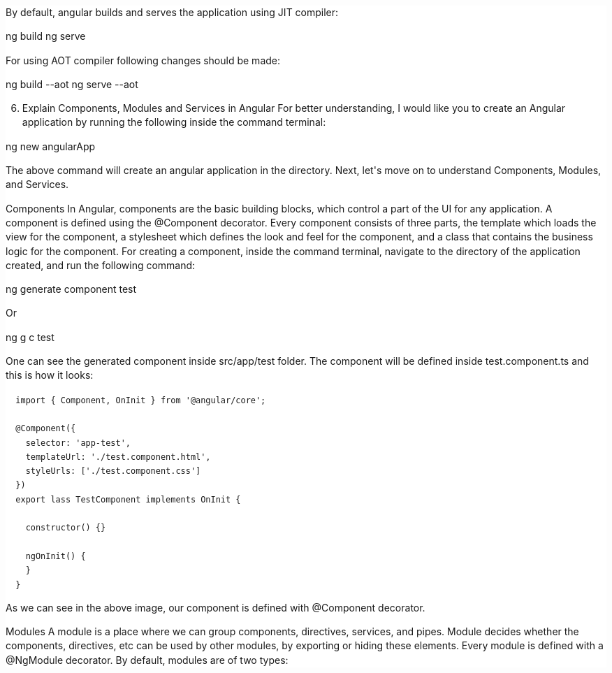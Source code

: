By default, angular builds and serves the application using JIT compiler:

ng build
ng serve

For using AOT compiler following changes should be made:

ng build --aot
ng serve --aot

6. Explain Components, Modules and Services in Angular
For better understanding, I would like you to create an Angular application by running the following inside the command terminal:

ng new angularApp


The above command will create an angular application in the directory.
Next, let's move on to understand Components, Modules, and Services.

Components
In Angular, components are the basic building blocks, which control a part of the UI for any application.
A component is defined using the @Component decorator. Every component consists of three parts, the template which loads the view for the component, a stylesheet which defines the look and feel for the component, and a class that contains the business logic for the component.
For creating a component, inside the command terminal, navigate to the directory of the application created, and run the following command:

ng generate component test


Or

ng g c test


One can see the generated component inside src/app/test folder. The component will be defined inside test.component.ts and this is how it looks:


    
      import { Component, OnInit } from '@angular/core';

      @Component({
        selector: 'app-test',
        templateUrl: './test.component.html',
        styleUrls: ['./test.component.css']
      })
      export lass TestComponent implements OnInit {

        constructor() {}

        ngOnInit() {
        }
      }
    
  
As we can see in the above image, our component is defined with @Component decorator.


Modules
A module is a place where we can group components, directives, services, and pipes. Module decides whether the components, directives, etc can be used by other modules, by exporting or hiding these elements. Every module is defined with a @NgModule decorator.
By default, modules are of two types:
